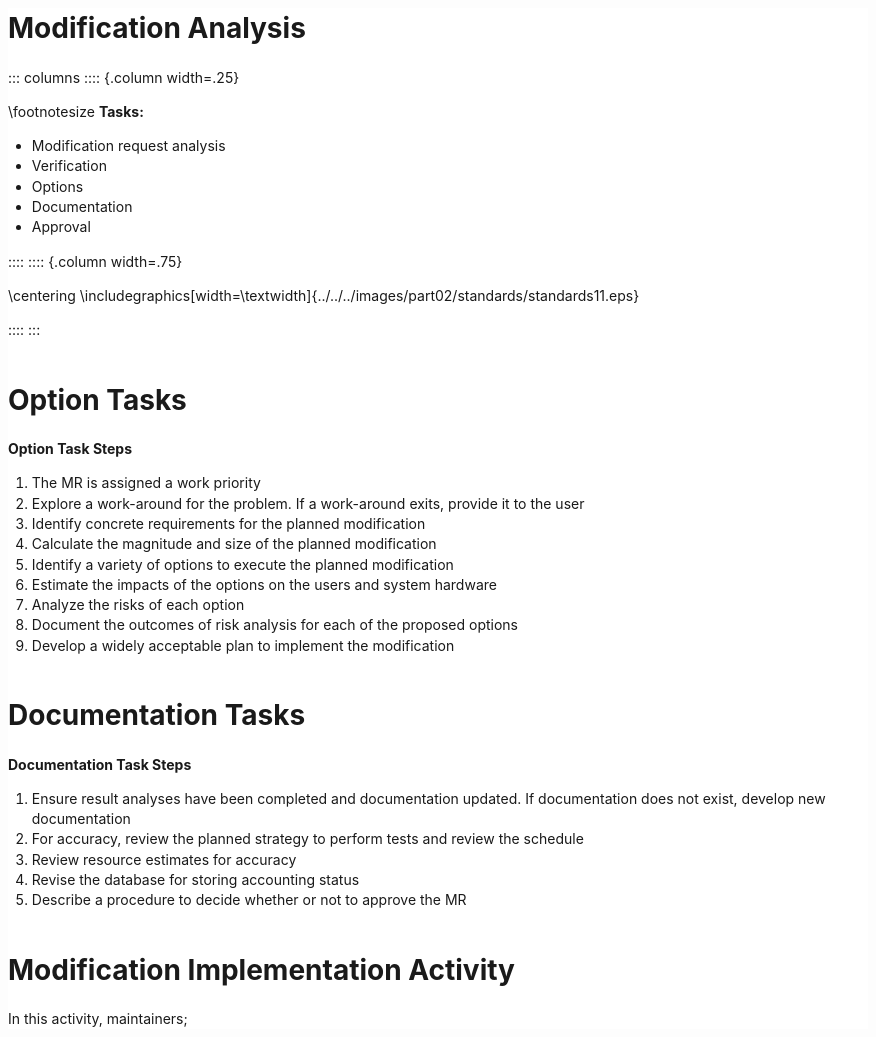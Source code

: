 # Modification Analysis

::: columns
:::: {.column width=.25}

\footnotesize
**Tasks:**

- Modification request analysis
- Verification
- Options
- Documentation
- Approval

::::
:::: {.column width=.75}

\centering
\includegraphics[width=\textwidth]{../../../images/part02/standards/standards11.eps}

::::
:::

# Option Tasks

**Option Task Steps**

1. The MR is assigned a work priority
2. Explore a work-around for the problem. If a work-around exits, provide it to the user
3. Identify concrete requirements for the planned modification
4. Calculate the magnitude and size of the planned modification
5. Identify a variety of options to execute the planned modification
6. Estimate the impacts of the options on the users and system hardware
7. Analyze the risks of each option
8. Document the outcomes of risk analysis for each of the proposed options
9. Develop a widely acceptable plan to implement the modification

# Documentation Tasks

**Documentation Task Steps**

1. Ensure result analyses have been completed and documentation updated. If documentation does not exist, develop new documentation
2. For accuracy, review the planned strategy to perform tests and review the schedule
3. Review resource estimates for accuracy
4. Revise the database for storing accounting status
5. Describe a procedure to decide whether or not to approve the MR

# Modification Implementation Activity

In this activity, maintainers;

